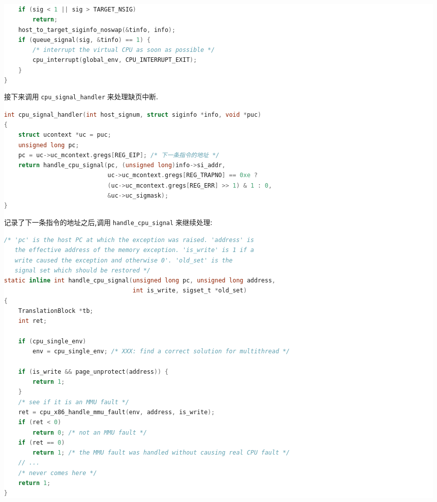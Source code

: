 ```c
    if (sig < 1 || sig > TARGET_NSIG)
        return;
    host_to_target_siginfo_noswap(&tinfo, info);
    if (queue_signal(sig, &tinfo) == 1) {
        /* interrupt the virtual CPU as soon as possible */
        cpu_interrupt(global_env, CPU_INTERRUPT_EXIT);
    }
}
```

接下来调用 `cpu_signal_handler` 来处理缺页中断.

```c
int cpu_signal_handler(int host_signum, struct siginfo *info, void *puc)
{
    struct ucontext *uc = puc;
    unsigned long pc;
    pc = uc->uc_mcontext.gregs[REG_EIP]; /* 下一条指令的地址 */
    return handle_cpu_signal(pc, (unsigned long)info->si_addr, 
                             uc->uc_mcontext.gregs[REG_TRAPNO] == 0xe ? 
                             (uc->uc_mcontext.gregs[REG_ERR] >> 1) & 1 : 0,
                             &uc->uc_sigmask);
}
```

记录了下一条指令的地址之后,调用 `handle_cpu_signal` 来继续处理:

```c
/* 'pc' is the host PC at which the exception was raised. 'address' is
   the effective address of the memory exception. 'is_write' is 1 if a
   write caused the exception and otherwise 0'. 'old_set' is the
   signal set which should be restored */
static inline int handle_cpu_signal(unsigned long pc, unsigned long address,
                                    int is_write, sigset_t *old_set)
{
    TranslationBlock *tb;
    int ret;

    if (cpu_single_env)
        env = cpu_single_env; /* XXX: find a correct solution for multithread */

    if (is_write && page_unprotect(address)) {
        return 1;
    }
    /* see if it is an MMU fault */
    ret = cpu_x86_handle_mmu_fault(env, address, is_write);
    if (ret < 0)
        return 0; /* not an MMU fault */
    if (ret == 0)
        return 1; /* the MMU fault was handled without causing real CPU fault */
    // ...
    /* never comes here */
    return 1;
}
```
